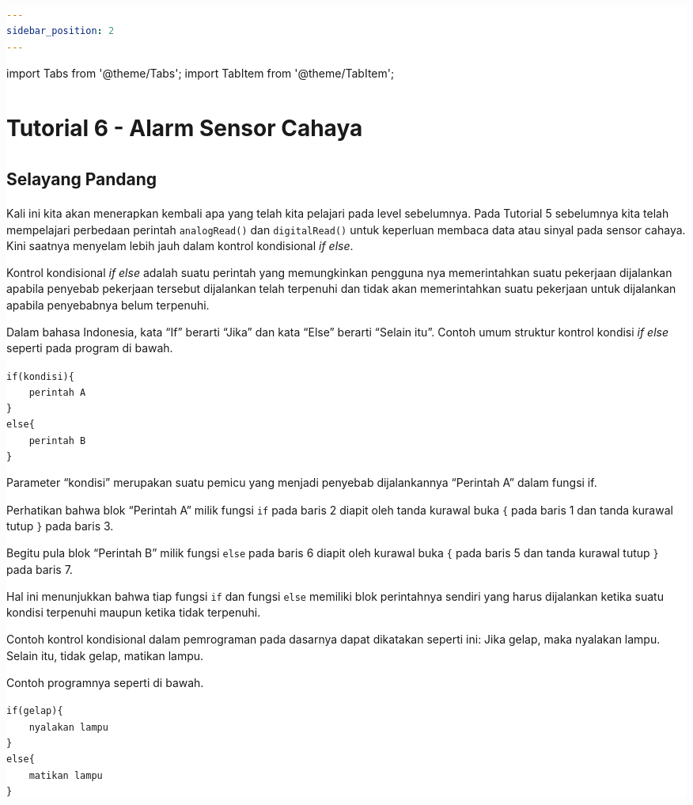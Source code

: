 ```yaml
---
sidebar_position: 2
---
```


import Tabs from '@theme/Tabs';
import TabItem from '@theme/TabItem';

# Tutorial 6 - Alarm Sensor Cahaya

## Selayang Pandang

Kali ini kita akan menerapkan kembali apa yang telah kita pelajari pada level sebelumnya. Pada Tutorial 5 sebelumnya kita telah mempelajari perbedaan perintah `analogRead()` dan `digitalRead()` untuk keperluan membaca data atau sinyal pada sensor cahaya. Kini saatnya menyelam lebih jauh dalam kontrol kondisional _if else_.

Kontrol kondisional _if else_ adalah suatu perintah yang memungkinkan pengguna nya memerintahkan suatu pekerjaan dijalankan apabila penyebab pekerjaan tersebut dijalankan telah terpenuhi dan tidak akan memerintahkan suatu pekerjaan untuk dijalankan apabila penyebabnya belum terpenuhi.

Dalam bahasa Indonesia, kata “If” berarti “Jika” dan kata “Else” berarti “Selain itu”. Contoh umum struktur kontrol kondisi _if else_ seperti pada program di bawah.

```arduino title="Contoh Penggunaan if else" showLineNumbers
if(kondisi){
    perintah A
}
else{
    perintah B
}
```

Parameter “kondisi” merupakan suatu pemicu yang menjadi penyebab dijalankannya “Perintah A” dalam fungsi if.

Perhatikan bahwa blok “Perintah A” milik fungsi `if` pada baris 2 diapit oleh tanda kurawal buka `{` pada baris 1 dan tanda kurawal tutup `}` pada baris 3.

Begitu pula blok “Perintah B” milik fungsi `else` pada baris 6 diapit oleh kurawal buka `{` pada baris 5 dan tanda kurawal tutup `}` pada baris 7.

Hal ini menunjukkan bahwa tiap fungsi `if` dan fungsi `else` memiliki blok perintahnya sendiri yang harus dijalankan ketika suatu kondisi terpenuhi maupun ketika tidak terpenuhi.

Contoh kontrol kondisional dalam pemrograman pada dasarnya dapat dikatakan seperti ini: Jika gelap, maka nyalakan lampu. Selain itu, tidak gelap, matikan lampu.

Contoh programnya seperti di bawah.

```arduino title="Contoh Penggunaan if else" showLineNumbers
if(gelap){
    nyalakan lampu
}
else{
    matikan lampu
}
```

